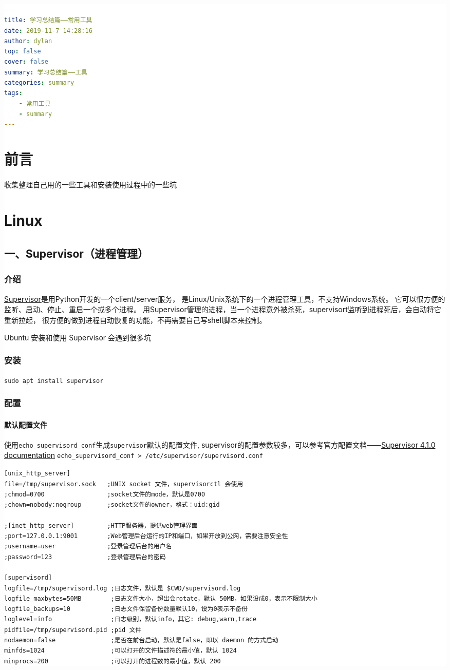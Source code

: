 ```yaml
---
title: 学习总结篇——常用工具
date: 2019-11-7 14:28:16
author: dylan
top: false
cover: false
summary: 学习总结篇——工具
categories: summary
tags: 
    - 常用工具
    - summary
---
```

# 前言

收集整理自己用的一些工具和安装使用过程中的一些坑

# Linux
## 一、Supervisor（进程管理）
### 介绍
[Supervisor](http://supervisord.org/)是用Python开发的一个client/server服务，
是Linux/Unix系统下的一个进程管理工具，不支持Windows系统。
它可以很方便的监听、启动、停止、重启一个或多个进程。
用Supervisor管理的进程，当一个进程意外被杀死，supervisort监听到进程死后，会自动将它重新拉起，
很方便的做到进程自动恢复的功能，不再需要自己写shell脚本来控制。

Ubuntu 安装和使用 Supervisor 会遇到很多坑 

### 安装

`sudo apt install supervisor `

### 配置
#### 默认配置文件
使用`echo_supervisord_conf`生成`supervisor`默认的配置文件,
supervisor的配置参数较多，可以参考官方配置文档——[Supervisor 4.1.0 documentation](http://supervisord.org/configuration.html)
`echo_supervisord_conf > /etc/supervisor/supervisord.conf`

```
[unix_http_server]
file=/tmp/supervisor.sock   ;UNIX socket 文件，supervisorctl 会使用
;chmod=0700                 ;socket文件的mode，默认是0700
;chown=nobody:nogroup       ;socket文件的owner，格式：uid:gid

;[inet_http_server]         ;HTTP服务器，提供web管理界面
;port=127.0.0.1:9001        ;Web管理后台运行的IP和端口，如果开放到公网，需要注意安全性
;username=user              ;登录管理后台的用户名
;password=123               ;登录管理后台的密码

[supervisord]
logfile=/tmp/supervisord.log ;日志文件，默认是 $CWD/supervisord.log
logfile_maxbytes=50MB        ;日志文件大小，超出会rotate，默认 50MB，如果设成0，表示不限制大小
logfile_backups=10           ;日志文件保留备份数量默认10，设为0表示不备份
loglevel=info                ;日志级别，默认info，其它: debug,warn,trace
pidfile=/tmp/supervisord.pid ;pid 文件
nodaemon=false               ;是否在前台启动，默认是false，即以 daemon 的方式启动
minfds=1024                  ;可以打开的文件描述符的最小值，默认 1024
minprocs=200                 ;可以打开的进程数的最小值，默认 200
```